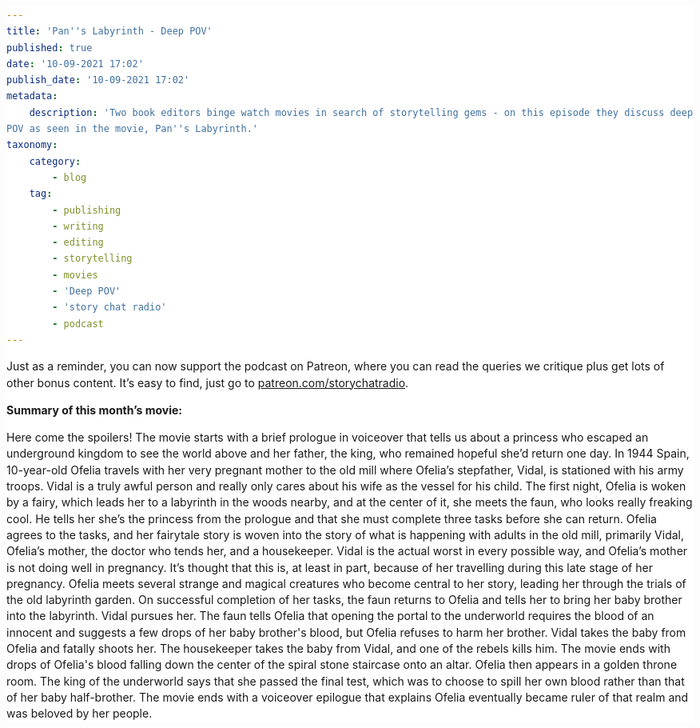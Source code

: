 ```yaml
---
title: 'Pan''s Labyrinth - Deep POV'
published: true
date: '10-09-2021 17:02'
publish_date: '10-09-2021 17:02'
metadata:
    description: 'Two book editors binge watch movies in search of storytelling gems - on this episode they discuss deep POV as seen in the movie, Pan''s Labyrinth.'
taxonomy:
    category:
        - blog
    tag:
        - publishing
        - writing
        - editing
        - storytelling
        - movies
        - 'Deep POV'
        - 'story chat radio'
        - podcast
---
```


<iframe style="border: none" src="//html5-player.libsyn.com/embed/episode/id/20385875/height/360/theme/legacy/thumbnail/yes/direction/backward/" height="360" width="100%" scrolling="no"  allowfullscreen webkitallowfullscreen mozallowfullscreen oallowfullscreen msallowfullscreen></iframe>

Just as a reminder, you can now support the podcast on Patreon, where you can read the queries we critique plus get lots of other bonus content. It’s easy to find, just go to [patreon.com/storychatradio](https://www.patreon.com/storychatradio?target=_blank).

**Summary of this month’s movie:**

Here come the spoilers! The movie starts with a brief prologue in voiceover that tells us about a princess who escaped an underground kingdom to see the world above and her father, the king, who remained hopeful she’d return one day. In 1944 Spain, 10-year-old Ofelia travels with her very pregnant mother to the old mill where Ofelia’s stepfather, Vidal, is stationed with his army troops. Vidal is a truly awful person and really only cares about his wife as the vessel for his child. The first night, Ofelia is woken by a fairy, which leads her to a labyrinth in the woods nearby, and at the center of it, she meets the faun, who looks really freaking cool. He tells her she’s the princess from the prologue and that she must complete three tasks before she can return. Ofelia agrees to the tasks, and her fairytale story is woven into the story of what is happening with adults in the old mill, primarily Vidal, Ofelia’s mother, the doctor who tends her, and a housekeeper. Vidal is the actual worst in every possible way, and Ofelia’s mother is not doing well in pregnancy. It’s thought that this is, at least in part, because of her travelling during this late stage of her pregnancy. Ofelia meets several strange and magical creatures who become central to her story, leading her through the trials of the old labyrinth garden. On successful completion of her tasks, the faun returns to Ofelia and tells her to bring her baby brother into the labyrinth. Vidal pursues her. The faun tells Ofelia that opening the portal to the underworld requires the blood of an innocent and suggests a few drops of her baby brother's blood, but Ofelia refuses to harm her brother. Vidal takes the baby from Ofelia and fatally shoots her. The housekeeper takes the baby from Vidal, and one of the rebels kills him. The movie ends with drops of Ofelia's blood falling down the center of the spiral stone staircase onto an altar. Ofelia then appears in a golden throne room. The king of the underworld says that she passed the final test, which was to choose to spill her own blood rather than that of her baby half-brother. The movie ends with a voiceover epilogue that explains Ofelia eventually became ruler of that realm and was beloved by her people. 
